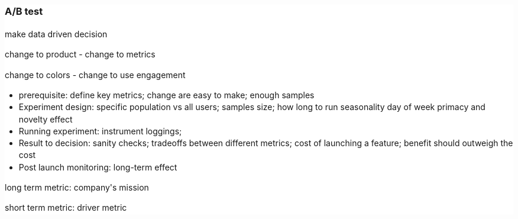 ### A/B test

make data driven decision

change to product - change to metrics

change to colors - change to use engagement

- prerequisite: define key metrics; change are easy to make; enough samples
- Experiment design: specific population vs all users; samples size; how long to run seasonality day of week primacy and novelty effect
- Running experiment: instrument loggings;
- Result to decision: sanity checks; tradeoffs between different metrics; cost of launching a feature; benefit should outweigh the cost
- Post launch monitoring: long-term effect

long term metric: company's mission

short term metric: driver metric
